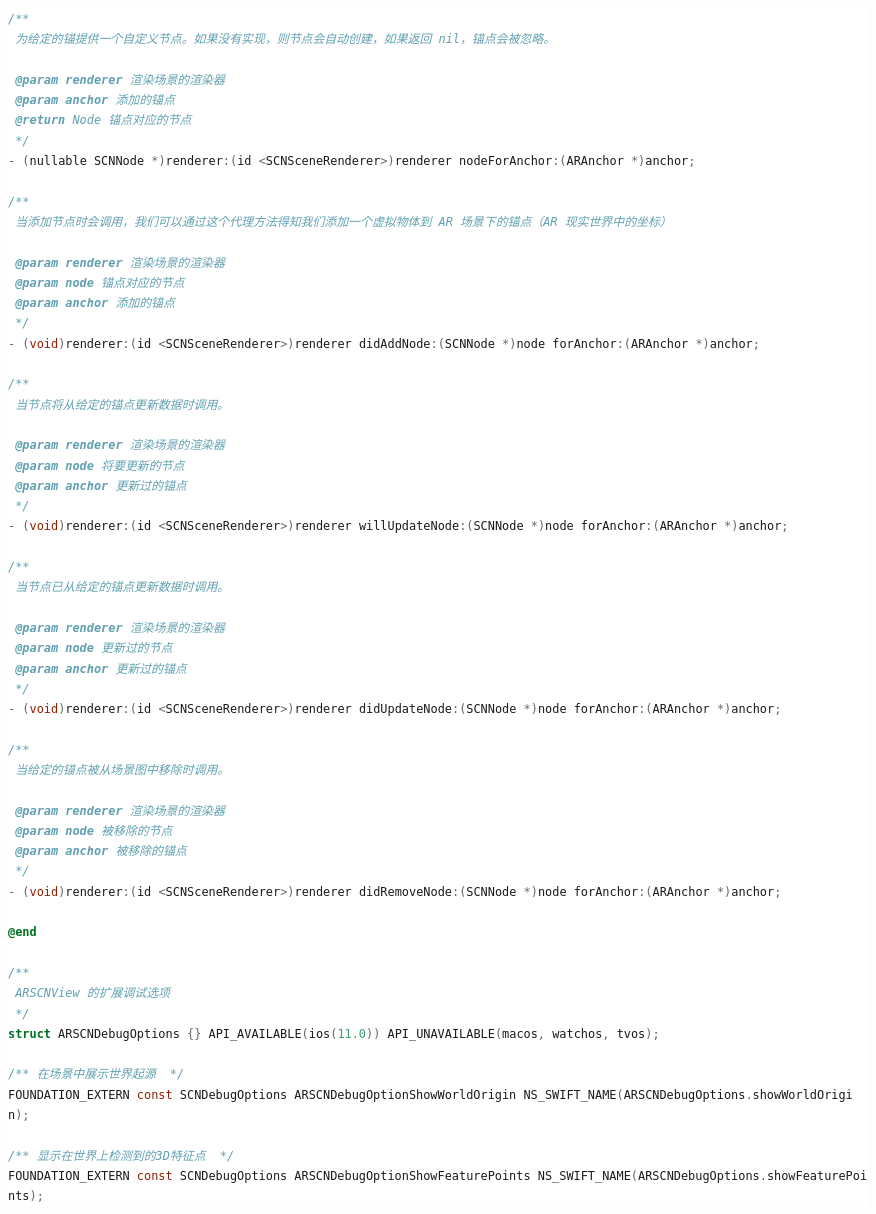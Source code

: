```Objective-C
/**
 为给定的锚提供一个自定义节点。如果没有实现，则节点会自动创建，如果返回 nil，锚点会被忽略。

 @param renderer 渲染场景的渲染器
 @param anchor 添加的锚点
 @return Node 锚点对应的节点
 */
- (nullable SCNNode *)renderer:(id <SCNSceneRenderer>)renderer nodeForAnchor:(ARAnchor *)anchor;

/**
 当添加节点时会调用，我们可以通过这个代理方法得知我们添加一个虚拟物体到 AR 场景下的锚点（AR 现实世界中的坐标）

 @param renderer 渲染场景的渲染器
 @param node 锚点对应的节点
 @param anchor 添加的锚点
 */
- (void)renderer:(id <SCNSceneRenderer>)renderer didAddNode:(SCNNode *)node forAnchor:(ARAnchor *)anchor;

/**
 当节点将从给定的锚点更新数据时调用。
 
 @param renderer 渲染场景的渲染器
 @param node 将要更新的节点
 @param anchor 更新过的锚点
 */
- (void)renderer:(id <SCNSceneRenderer>)renderer willUpdateNode:(SCNNode *)node forAnchor:(ARAnchor *)anchor;

/**
 当节点已从给定的锚点更新数据时调用。
 
 @param renderer 渲染场景的渲染器
 @param node 更新过的节点
 @param anchor 更新过的锚点
 */
- (void)renderer:(id <SCNSceneRenderer>)renderer didUpdateNode:(SCNNode *)node forAnchor:(ARAnchor *)anchor;

/**
 当给定的锚点被从场景图中移除时调用。
 
 @param renderer 渲染场景的渲染器
 @param node 被移除的节点
 @param anchor 被移除的锚点
 */
- (void)renderer:(id <SCNSceneRenderer>)renderer didRemoveNode:(SCNNode *)node forAnchor:(ARAnchor *)anchor;

@end

/**
 ARSCNView 的扩展调试选项
 */
struct ARSCNDebugOptions {} API_AVAILABLE(ios(11.0)) API_UNAVAILABLE(macos, watchos, tvos);

/** 在场景中展示世界起源  */
FOUNDATION_EXTERN const SCNDebugOptions ARSCNDebugOptionShowWorldOrigin NS_SWIFT_NAME(ARSCNDebugOptions.showWorldOrigin);

/** 显示在世界上检测到的3D特征点  */
FOUNDATION_EXTERN const SCNDebugOptions ARSCNDebugOptionShowFeaturePoints NS_SWIFT_NAME(ARSCNDebugOptions.showFeaturePoints);
```